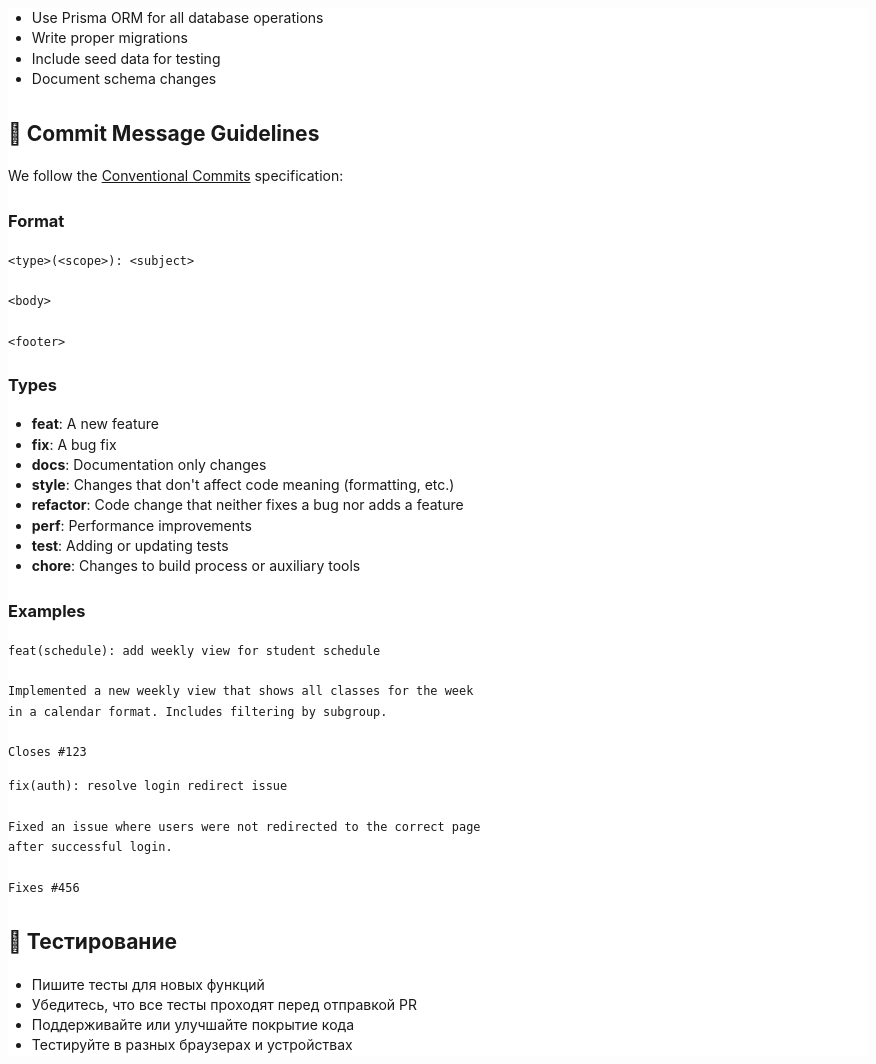 - Use Prisma ORM for all database operations
- Write proper migrations
- Include seed data for testing
- Document schema changes

## 📝 Commit Message Guidelines

We follow the [Conventional Commits](https://www.conventionalcommits.org/) specification:

### Format

```
<type>(<scope>): <subject>

<body>

<footer>
```

### Types

- **feat**: A new feature
- **fix**: A bug fix
- **docs**: Documentation only changes
- **style**: Changes that don't affect code meaning (formatting, etc.)
- **refactor**: Code change that neither fixes a bug nor adds a feature
- **perf**: Performance improvements
- **test**: Adding or updating tests
- **chore**: Changes to build process or auxiliary tools

### Examples

```
feat(schedule): add weekly view for student schedule

Implemented a new weekly view that shows all classes for the week
in a calendar format. Includes filtering by subgroup.

Closes #123
```

```
fix(auth): resolve login redirect issue

Fixed an issue where users were not redirected to the correct page
after successful login.

Fixes #456
```

## 🧪 Тестирование

- Пишите тесты для новых функций
- Убедитесь, что все тесты проходят перед отправкой PR
- Поддерживайте или улучшайте покрытие кода
- Тестируйте в разных браузерах и устройствах
